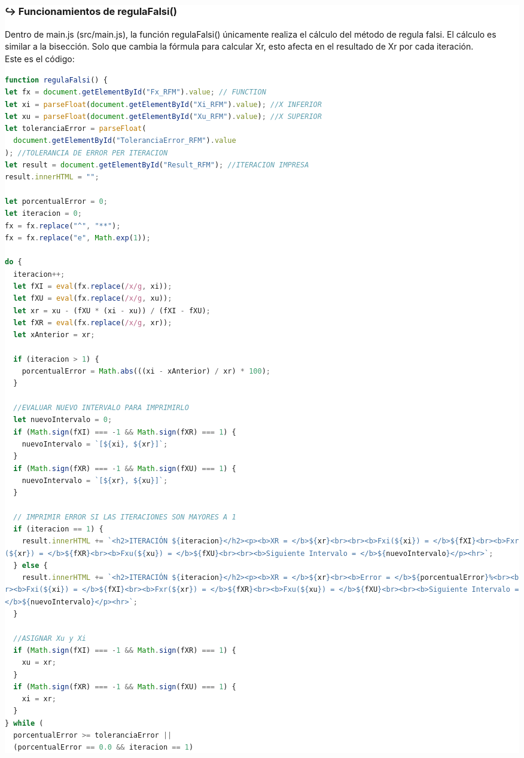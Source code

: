 <h3>↪️ Funcionamientos de regulaFalsi()</h3>

  <p>Dentro de main.js (src/main.js), la funci&oacute;n regulaFalsi() &uacute;nicamente realiza el c&aacute;lculo del m&eacute;todo de regula falsi. El c&aacute;lculo es similar a la bisecci&oacute;n. Solo que cambia la f&oacute;rmula para calcular Xr, esto afecta en el resultado de Xr por cada iteraci&oacute;n.<br>Este es el c&oacute;digo:

  ```javascript
  function regulaFalsi() {
  let fx = document.getElementById("Fx_RFM").value; // FUNCTION
  let xi = parseFloat(document.getElementById("Xi_RFM").value); //X INFERIOR
  let xu = parseFloat(document.getElementById("Xu_RFM").value); //X SUPERIOR
  let toleranciaError = parseFloat(
    document.getElementById("ToleranciaError_RFM").value
  ); //TOLERANCIA DE ERROR PER ITERACION
  let result = document.getElementById("Result_RFM"); //ITERACION IMPRESA
  result.innerHTML = "";

  let porcentualError = 0;
  let iteracion = 0;
  fx = fx.replace("^", "**");
  fx = fx.replace("e", Math.exp(1));

  do {
    iteracion++;
    let fXI = eval(fx.replace(/x/g, xi));
    let fXU = eval(fx.replace(/x/g, xu));
    let xr = xu - (fXU * (xi - xu)) / (fXI - fXU);
    let fXR = eval(fx.replace(/x/g, xr));
    let xAnterior = xr;

    if (iteracion > 1) {
      porcentualError = Math.abs(((xi - xAnterior) / xr) * 100);
    }

    //EVALUAR NUEVO INTERVALO PARA IMPRIMIRLO
    let nuevoIntervalo = 0;
    if (Math.sign(fXI) === -1 && Math.sign(fXR) === 1) {
      nuevoIntervalo = `[${xi}, ${xr}]`;
    }
    if (Math.sign(fXR) === -1 && Math.sign(fXU) === 1) {
      nuevoIntervalo = `[${xr}, ${xu}]`;
    }

    // IMPRIMIR ERROR SI LAS ITERACIONES SON MAYORES A 1
    if (iteracion == 1) {
      result.innerHTML += `<h2>ITERACIÓN ${iteracion}</h2><p><b>XR = </b>${xr}<br><br><b>Fxi(${xi}) = </b>${fXI}<br><b>Fxr(${xr}) = </b>${fXR}<br><b>Fxu(${xu}) = </b>${fXU}<br><br><b>Siguiente Intervalo = </b>${nuevoIntervalo}</p><hr>`;
    } else {
      result.innerHTML += `<h2>ITERACIÓN ${iteracion}</h2><p><b>XR = </b>${xr}<br><b>Error = </b>${porcentualError}%<br><br><b>Fxi(${xi}) = </b>${fXI}<br><b>Fxr(${xr}) = </b>${fXR}<br><b>Fxu(${xu}) = </b>${fXU}<br><br><b>Siguiente Intervalo = </b>${nuevoIntervalo}</p><hr>`;
    }

    //ASIGNAR Xu y Xi
    if (Math.sign(fXI) === -1 && Math.sign(fXR) === 1) {
      xu = xr;
    }
    if (Math.sign(fXR) === -1 && Math.sign(fXU) === 1) {
      xi = xr;
    }
  } while (
    porcentualError >= toleranciaError ||
    (porcentualError == 0.0 && iteracion == 1)
  ```